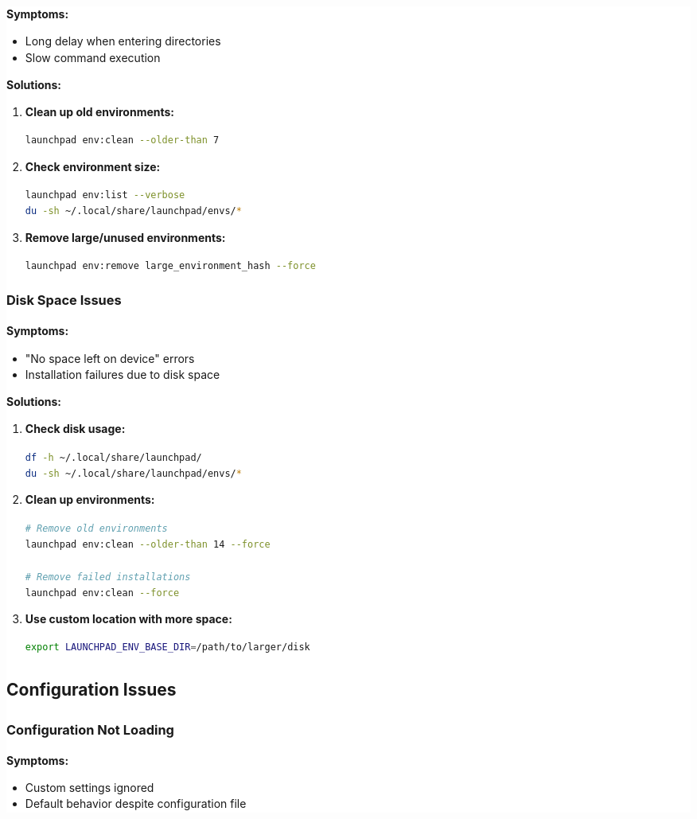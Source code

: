 **Symptoms:**
- Long delay when entering directories
- Slow command execution

**Solutions:**

1. **Clean up old environments:**
   ```bash
   launchpad env:clean --older-than 7
   ```

2. **Check environment size:**
   ```bash
   launchpad env:list --verbose
   du -sh ~/.local/share/launchpad/envs/*
   ```

3. **Remove large/unused environments:**
   ```bash
   launchpad env:remove large_environment_hash --force
   ```

### Disk Space Issues

**Symptoms:**
- "No space left on device" errors
- Installation failures due to disk space

**Solutions:**

1. **Check disk usage:**
   ```bash
   df -h ~/.local/share/launchpad/
   du -sh ~/.local/share/launchpad/envs/*
   ```

2. **Clean up environments:**
   ```bash
   # Remove old environments
   launchpad env:clean --older-than 14 --force

   # Remove failed installations
   launchpad env:clean --force
   ```

3. **Use custom location with more space:**
   ```bash
   export LAUNCHPAD_ENV_BASE_DIR=/path/to/larger/disk
   ```

## Configuration Issues

### Configuration Not Loading

**Symptoms:**
- Custom settings ignored
- Default behavior despite configuration file

